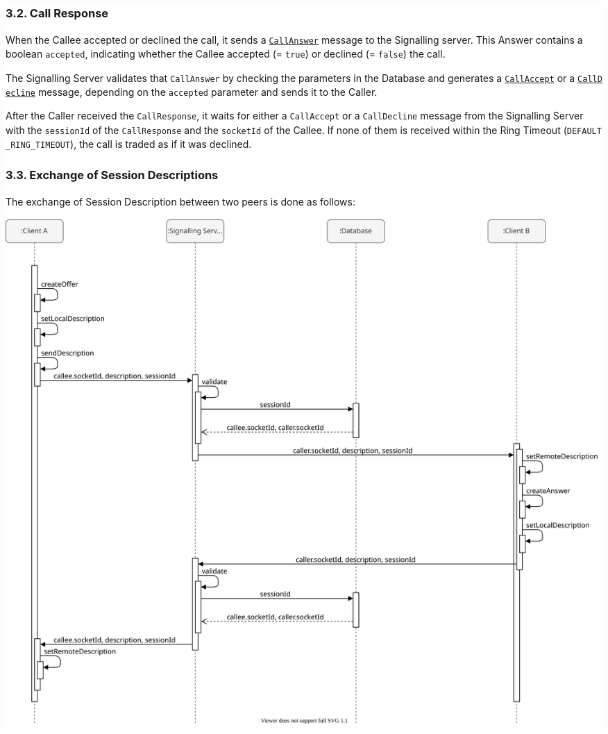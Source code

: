 ### 3.2. Call Response

When the Callee accepted or declined the call, it sends a [`CallAnswer`](../../shared/src/signalling/call-answer.interface.ts) message to the Signalling server.
This Answer contains a boolean `accepted`, indicating whether the Callee accepted (= `true`) or declined (= `false`) the call.

The Signalling Server validates that `CallAnswer` by checking the parameters in the Database and generates a [`CallAccept`](../../shared/src/signalling/call-accept.interface.ts) or a [`CallDecline`](../../shared/src/signalling/call-decline.interface.ts) message, depending on the `accepted` parameter and sends it to the Caller.

After the Caller received the `CallResponse`, it waits for either a `CallAccept` or a `CallDecline` message from the Signalling Server with the `sessionId` of the `CallResponse` and the `socketId` of the Callee.
If none of them is received within the Ring Timeout (`DEFAULT_RING_TIMEOUT`), the call is traded as if it was declined.

### 3.3. Exchange of Session Descriptions

The exchange of Session Description between two peers is done as follows:

![Exchange of Session Description](./res/signalling_sdp.svg)

